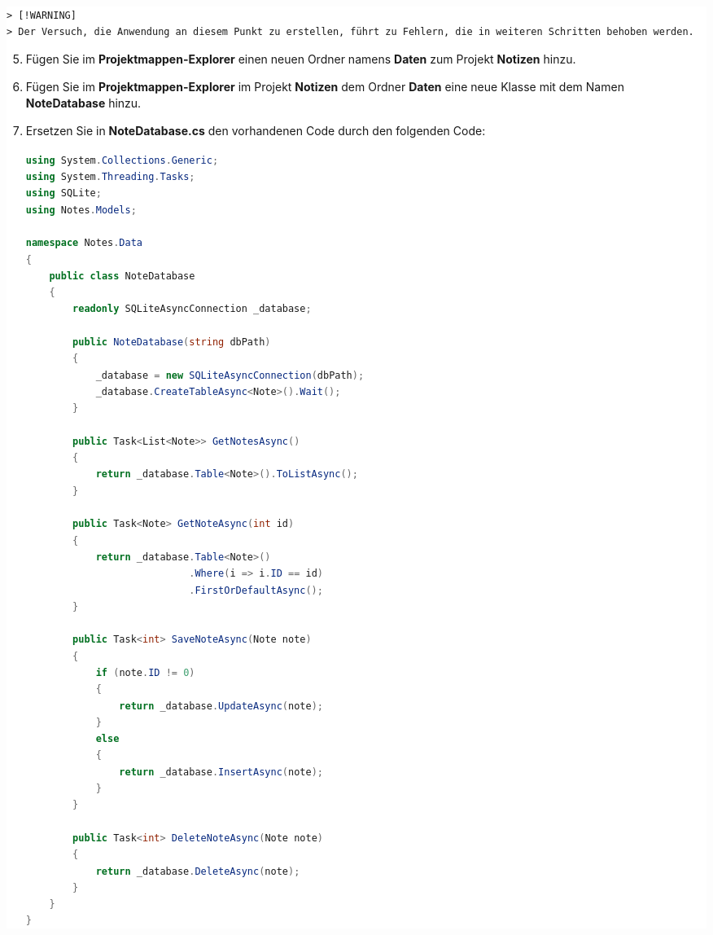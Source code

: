     > [!WARNING]
    > Der Versuch, die Anwendung an diesem Punkt zu erstellen, führt zu Fehlern, die in weiteren Schritten behoben werden.

5. Fügen Sie im **Projektmappen-Explorer** einen neuen Ordner namens **Daten** zum Projekt **Notizen** hinzu.

6. Fügen Sie im **Projektmappen-Explorer** im Projekt **Notizen** dem Ordner **Daten** eine neue Klasse mit dem Namen **NoteDatabase** hinzu.

7. Ersetzen Sie in **NoteDatabase.cs** den vorhandenen Code durch den folgenden Code:

    ```csharp
    using System.Collections.Generic;
    using System.Threading.Tasks;
    using SQLite;
    using Notes.Models;

    namespace Notes.Data
    {
        public class NoteDatabase
        {
            readonly SQLiteAsyncConnection _database;

            public NoteDatabase(string dbPath)
            {
                _database = new SQLiteAsyncConnection(dbPath);
                _database.CreateTableAsync<Note>().Wait();
            }

            public Task<List<Note>> GetNotesAsync()
            {
                return _database.Table<Note>().ToListAsync();
            }

            public Task<Note> GetNoteAsync(int id)
            {
                return _database.Table<Note>()
                                .Where(i => i.ID == id)
                                .FirstOrDefaultAsync();
            }

            public Task<int> SaveNoteAsync(Note note)
            {
                if (note.ID != 0)
                {
                    return _database.UpdateAsync(note);
                }
                else
                {
                    return _database.InsertAsync(note);
                }
            }

            public Task<int> DeleteNoteAsync(Note note)
            {
                return _database.DeleteAsync(note);
            }
        }
    }
    ```
